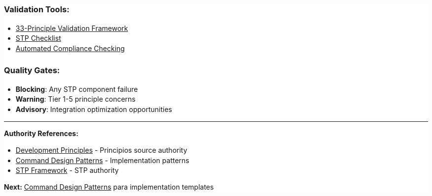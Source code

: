 ### Validation Tools:
- [33-Principle Validation Framework](pts-validation-consolidated.md)
- [STP Checklist](../core/stp-checklist.md)
- [Automated Compliance Checking](principle-compliance-assessment.md)

### Quality Gates:
- **Blocking**: Any STP component failure
- **Warning**: Tier 1-5 principle concerns
- **Advisory**: Integration optimization opportunities

---

**Authority References:**
- [Development Principles](../core/development-principles.md) - Principios source authority
- [Command Design Patterns](command-design-patterns.md) - Implementation patterns
- [STP Framework](pts-governance-consolidated.md) - STP authority

**Next:** [Command Design Patterns](command-design-patterns.md) para implementation templates